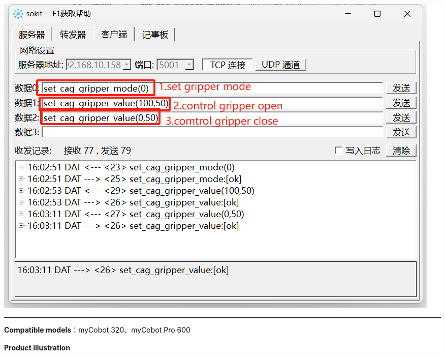   ![image-20240201173019830](../../../resourse/6-ApplicationBaseRoboFlow/6.5/6.6_3.png)

------

**Compatible models**：myCobot 320、myCobot Pro 600

**Product illustration**